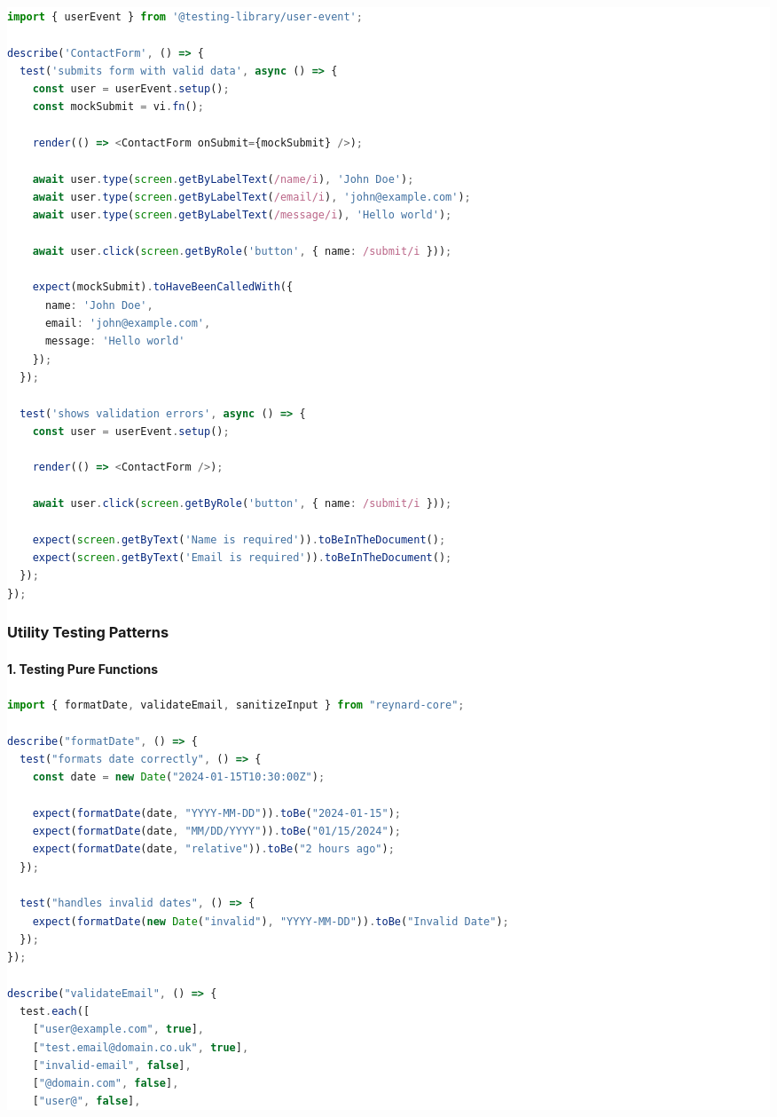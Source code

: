```typescript
import { userEvent } from '@testing-library/user-event';

describe('ContactForm', () => {
  test('submits form with valid data', async () => {
    const user = userEvent.setup();
    const mockSubmit = vi.fn();

    render(() => <ContactForm onSubmit={mockSubmit} />);

    await user.type(screen.getByLabelText(/name/i), 'John Doe');
    await user.type(screen.getByLabelText(/email/i), 'john@example.com');
    await user.type(screen.getByLabelText(/message/i), 'Hello world');

    await user.click(screen.getByRole('button', { name: /submit/i }));

    expect(mockSubmit).toHaveBeenCalledWith({
      name: 'John Doe',
      email: 'john@example.com',
      message: 'Hello world'
    });
  });

  test('shows validation errors', async () => {
    const user = userEvent.setup();

    render(() => <ContactForm />);

    await user.click(screen.getByRole('button', { name: /submit/i }));

    expect(screen.getByText('Name is required')).toBeInTheDocument();
    expect(screen.getByText('Email is required')).toBeInTheDocument();
  });
});
```

### Utility Testing Patterns

#### 1. **Testing Pure Functions**

```typescript
import { formatDate, validateEmail, sanitizeInput } from "reynard-core";

describe("formatDate", () => {
  test("formats date correctly", () => {
    const date = new Date("2024-01-15T10:30:00Z");

    expect(formatDate(date, "YYYY-MM-DD")).toBe("2024-01-15");
    expect(formatDate(date, "MM/DD/YYYY")).toBe("01/15/2024");
    expect(formatDate(date, "relative")).toBe("2 hours ago");
  });

  test("handles invalid dates", () => {
    expect(formatDate(new Date("invalid"), "YYYY-MM-DD")).toBe("Invalid Date");
  });
});

describe("validateEmail", () => {
  test.each([
    ["user@example.com", true],
    ["test.email@domain.co.uk", true],
    ["invalid-email", false],
    ["@domain.com", false],
    ["user@", false],
```